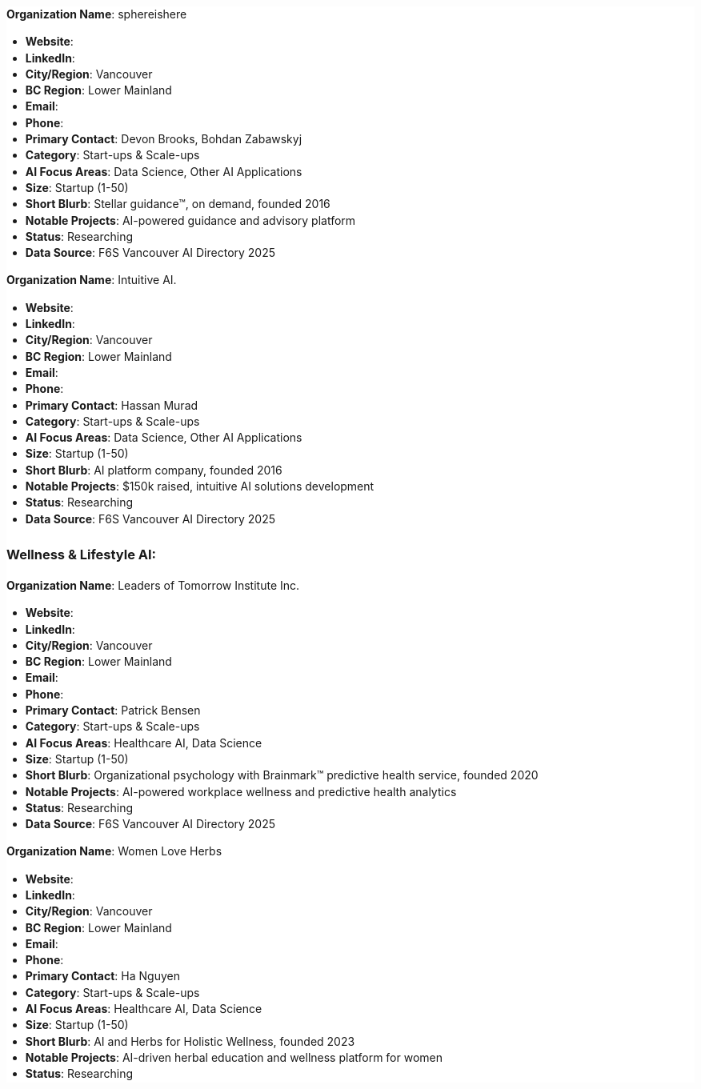 **Organization Name**: sphereishere
- **Website**: 
- **LinkedIn**: 
- **City/Region**: Vancouver
- **BC Region**: Lower Mainland
- **Email**: 
- **Phone**: 
- **Primary Contact**: Devon Brooks, Bohdan Zabawskyj
- **Category**: Start-ups & Scale-ups
- **AI Focus Areas**: Data Science, Other AI Applications
- **Size**: Startup (1-50)
- **Short Blurb**: Stellar guidance™, on demand, founded 2016
- **Notable Projects**: AI-powered guidance and advisory platform
- **Status**: Researching
- **Data Source**: F6S Vancouver AI Directory 2025

**Organization Name**: Intuitive AI.
- **Website**: 
- **LinkedIn**: 
- **City/Region**: Vancouver
- **BC Region**: Lower Mainland
- **Email**: 
- **Phone**: 
- **Primary Contact**: Hassan Murad
- **Category**: Start-ups & Scale-ups
- **AI Focus Areas**: Data Science, Other AI Applications
- **Size**: Startup (1-50)
- **Short Blurb**: AI platform company, founded 2016
- **Notable Projects**: $150k raised, intuitive AI solutions development
- **Status**: Researching
- **Data Source**: F6S Vancouver AI Directory 2025

### Wellness & Lifestyle AI:

**Organization Name**: Leaders of Tomorrow Institute Inc.
- **Website**: 
- **LinkedIn**: 
- **City/Region**: Vancouver
- **BC Region**: Lower Mainland
- **Email**: 
- **Phone**: 
- **Primary Contact**: Patrick Bensen
- **Category**: Start-ups & Scale-ups
- **AI Focus Areas**: Healthcare AI, Data Science
- **Size**: Startup (1-50)
- **Short Blurb**: Organizational psychology with Brainmark™ predictive health service, founded 2020
- **Notable Projects**: AI-powered workplace wellness and predictive health analytics
- **Status**: Researching
- **Data Source**: F6S Vancouver AI Directory 2025

**Organization Name**: Women Love Herbs
- **Website**: 
- **LinkedIn**: 
- **City/Region**: Vancouver
- **BC Region**: Lower Mainland
- **Email**: 
- **Phone**: 
- **Primary Contact**: Ha Nguyen
- **Category**: Start-ups & Scale-ups
- **AI Focus Areas**: Healthcare AI, Data Science
- **Size**: Startup (1-50)
- **Short Blurb**: AI and Herbs for Holistic Wellness, founded 2023
- **Notable Projects**: AI-driven herbal education and wellness platform for women
- **Status**: Researching